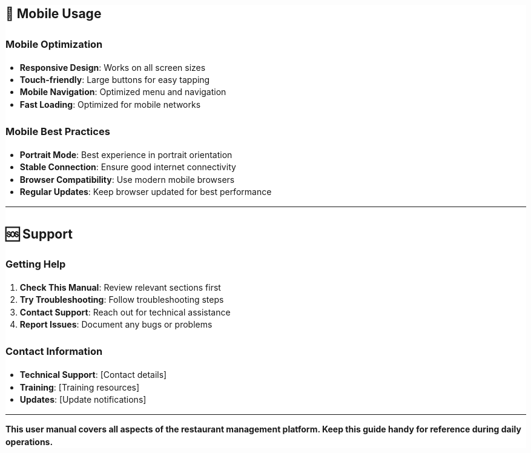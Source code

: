 
## 📱 Mobile Usage

### Mobile Optimization
- **Responsive Design**: Works on all screen sizes
- **Touch-friendly**: Large buttons for easy tapping
- **Mobile Navigation**: Optimized menu and navigation
- **Fast Loading**: Optimized for mobile networks

### Mobile Best Practices
- **Portrait Mode**: Best experience in portrait orientation
- **Stable Connection**: Ensure good internet connectivity
- **Browser Compatibility**: Use modern mobile browsers
- **Regular Updates**: Keep browser updated for best performance

---

## 🆘 Support

### Getting Help
1. **Check This Manual**: Review relevant sections first
2. **Try Troubleshooting**: Follow troubleshooting steps
3. **Contact Support**: Reach out for technical assistance
4. **Report Issues**: Document any bugs or problems

### Contact Information
- **Technical Support**: [Contact details]
- **Training**: [Training resources]
- **Updates**: [Update notifications]

---

**This user manual covers all aspects of the restaurant management platform. Keep this guide handy for reference during daily operations.**